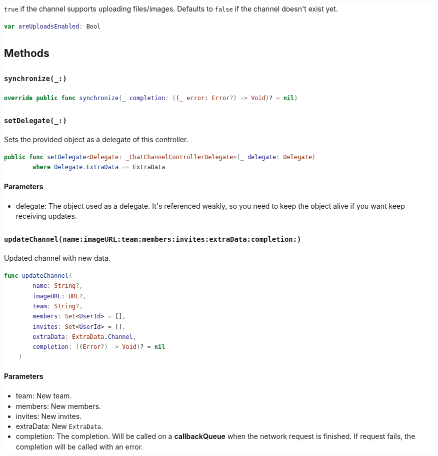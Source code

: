 `true` if the channel supports uploading files/images. Defaults to `false` if the channel doesn't exist yet.

``` swift
var areUploadsEnabled: Bool 
```

## Methods

### `synchronize(_:)`

``` swift
override public func synchronize(_ completion: ((_ error: Error?) -> Void)? = nil) 
```

### `setDelegate(_:)`

Sets the provided object as a delegate of this controller.

``` swift
public func setDelegate<Delegate: _ChatChannelControllerDelegate>(_ delegate: Delegate)
        where Delegate.ExtraData == ExtraData 
```

> 

#### Parameters

  - delegate: The object used as a delegate. It's referenced weakly, so you need to keep the object alive if you want keep receiving updates.

### `updateChannel(name:imageURL:team:members:invites:extraData:completion:)`

Updated channel with new data.

``` swift
func updateChannel(
        name: String?,
        imageURL: URL?,
        team: String?,
        members: Set<UserId> = [],
        invites: Set<UserId> = [],
        extraData: ExtraData.Channel,
        completion: ((Error?) -> Void)? = nil
    ) 
```

#### Parameters

  - team: New team.
  - members: New members.
  - invites: New invites.
  - extraData: New `ExtraData`.
  - completion: The completion. Will be called on a **callbackQueue** when the network request is finished. If request fails, the completion will be called with an error.
